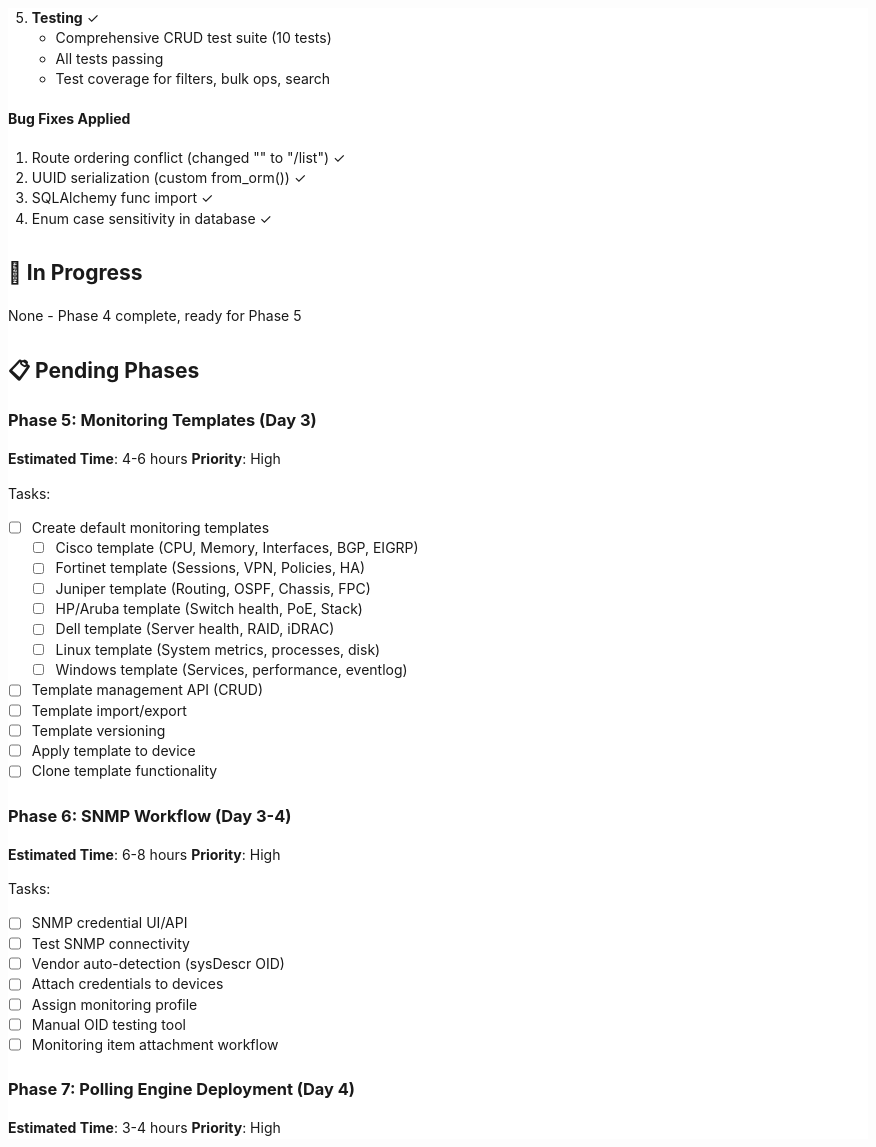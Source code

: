 5. **Testing** ✓
   - Comprehensive CRUD test suite (10 tests)
   - All tests passing
   - Test coverage for filters, bulk ops, search

#### Bug Fixes Applied
1. Route ordering conflict (changed "" to "/list") ✓
2. UUID serialization (custom from_orm()) ✓
3. SQLAlchemy func import ✓
4. Enum case sensitivity in database ✓

## 🔄 In Progress

None - Phase 4 complete, ready for Phase 5

## 📋 Pending Phases

### Phase 5: Monitoring Templates (Day 3)
**Estimated Time**: 4-6 hours
**Priority**: High

Tasks:
- [ ] Create default monitoring templates
  - [ ] Cisco template (CPU, Memory, Interfaces, BGP, EIGRP)
  - [ ] Fortinet template (Sessions, VPN, Policies, HA)
  - [ ] Juniper template (Routing, OSPF, Chassis, FPC)
  - [ ] HP/Aruba template (Switch health, PoE, Stack)
  - [ ] Dell template (Server health, RAID, iDRAC)
  - [ ] Linux template (System metrics, processes, disk)
  - [ ] Windows template (Services, performance, eventlog)
- [ ] Template management API (CRUD)
- [ ] Template import/export
- [ ] Template versioning
- [ ] Apply template to device
- [ ] Clone template functionality

### Phase 6: SNMP Workflow (Day 3-4)
**Estimated Time**: 6-8 hours
**Priority**: High

Tasks:
- [ ] SNMP credential UI/API
- [ ] Test SNMP connectivity
- [ ] Vendor auto-detection (sysDescr OID)
- [ ] Attach credentials to devices
- [ ] Assign monitoring profile
- [ ] Manual OID testing tool
- [ ] Monitoring item attachment workflow

### Phase 7: Polling Engine Deployment (Day 4)
**Estimated Time**: 3-4 hours
**Priority**: High
